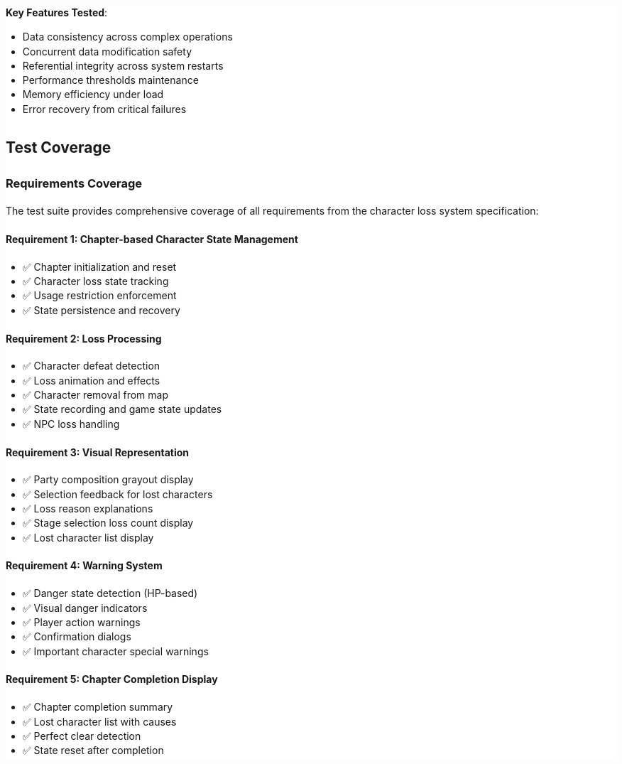 **Key Features Tested**:

- Data consistency across complex operations
- Concurrent data modification safety
- Referential integrity across system restarts
- Performance thresholds maintenance
- Memory efficiency under load
- Error recovery from critical failures

## Test Coverage

### Requirements Coverage

The test suite provides comprehensive coverage of all requirements from the character loss system specification:

#### Requirement 1: Chapter-based Character State Management

- ✅ Chapter initialization and reset
- ✅ Character loss state tracking
- ✅ Usage restriction enforcement
- ✅ State persistence and recovery

#### Requirement 2: Loss Processing

- ✅ Character defeat detection
- ✅ Loss animation and effects
- ✅ Character removal from map
- ✅ State recording and game state updates
- ✅ NPC loss handling

#### Requirement 3: Visual Representation

- ✅ Party composition grayout display
- ✅ Selection feedback for lost characters
- ✅ Loss reason explanations
- ✅ Stage selection loss count display
- ✅ Lost character list display

#### Requirement 4: Warning System

- ✅ Danger state detection (HP-based)
- ✅ Visual danger indicators
- ✅ Player action warnings
- ✅ Confirmation dialogs
- ✅ Important character special warnings

#### Requirement 5: Chapter Completion Display

- ✅ Chapter completion summary
- ✅ Lost character list with causes
- ✅ Perfect clear detection
- ✅ State reset after completion
